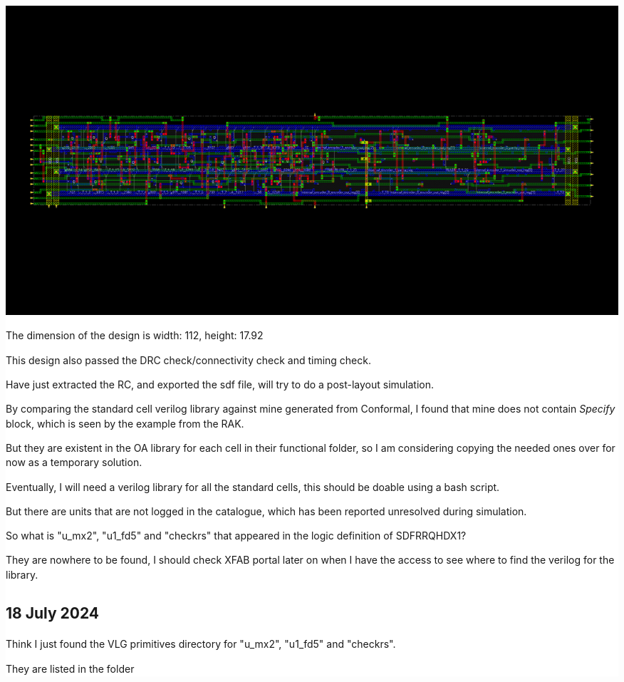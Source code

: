 ![Updated layout of the double decker](./img/final_layout_of_updated_Double_decker.gif)

The dimension of the design is width: 112, height: 17.92


This design also passed the DRC check/connectivity check and timing check.


Have just extracted the RC, and exported the sdf file, will try to do a post-layout simulation.


By comparing the standard cell verilog library against mine generated from Conformal, I found that mine does not contain *Specify* block, which is seen by the example from the RAK.

But they are existent in the OA library for each cell in their functional folder, so I am considering copying the needed ones over for now as a temporary solution.


Eventually, I will need a verilog library for all the standard cells, this should be doable using a bash script.

But there are units that are not logged in the catalogue, which has been reported unresolved during simulation.

So what is "u_mx2", "u1_fd5" and "checkrs" that appeared in the logic definition of SDFRRQHDX1?

They are nowhere to be found, I should check XFAB portal later on when I have the access to see where to find the verilog for the library.


## 18 July 2024

Think I just found the VLG primitives directory for "u_mx2", "u1_fd5" and "checkrs".

They are listed in the folder 
